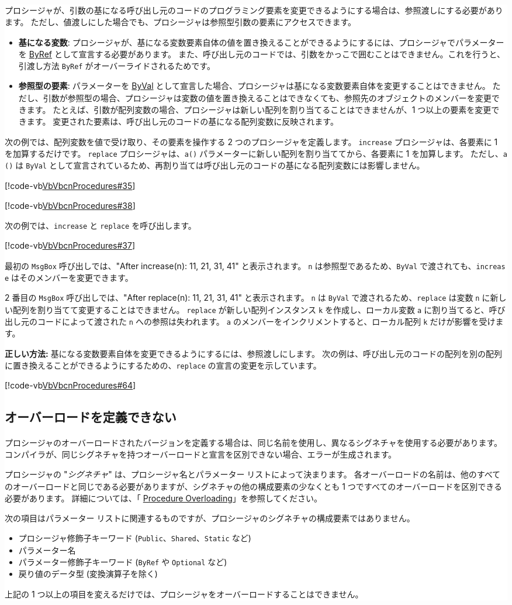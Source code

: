 プロシージャが、引数の基になる呼び出し元のコードのプログラミング要素を変更できるようにする場合は、参照渡しにする必要があります。 ただし、値渡しにした場合でも、プロシージャは参照型引数の要素にアクセスできます。

- **基になる変数**: プロシージャが、基になる変数要素自体の値を置き換えることができるようにするには、プロシージャでパラメーターを [ByRef](../../../language-reference/modifiers/byref.md) として宣言する必要があります。 また、呼び出し元のコードでは、引数をかっこで囲むことはできません。これを行うと、引渡し方法 `ByRef` がオーバーライドされるためです。

- **参照型の要素**: パラメーターを [ByVal](../../../language-reference/modifiers/byval.md) として宣言した場合、プロシージャは基になる変数要素自体を変更することはできません。 ただし、引数が参照型の場合、プロシージャは変数の値を置き換えることはできなくても、参照先のオブジェクトのメンバーを変更できます。 たとえば、引数が配列変数の場合、プロシージャは新しい配列を割り当てることはできませんが、1 つ以上の要素を変更できます。 変更された要素は、呼び出し元のコードの基になる配列変数に反映されます。

次の例では、配列変数を値で受け取り、その要素を操作する 2 つのプロシージャを定義します。 `increase` プロシージャは、各要素に 1 を加算するだけです。 `replace` プロシージャは、`a()` パラメーターに新しい配列を割り当ててから、各要素に 1 を加算します。 ただし、`a()` は `ByVal` として宣言されているため、再割り当ては呼び出し元のコードの基になる配列変数には影響しません。

[!code-vb[VbVbcnProcedures#35](~/samples/snippets/visualbasic/VS_Snippets_VBCSharp/VbVbcnProcedures/VB/Class1.vb#35)]

[!code-vb[VbVbcnProcedures#38](~/samples/snippets/visualbasic/VS_Snippets_VBCSharp/VbVbcnProcedures/VB/Class1.vb#38)]

次の例では、`increase` と `replace` を呼び出します。

[!code-vb[VbVbcnProcedures#37](~/samples/snippets/visualbasic/VS_Snippets_VBCSharp/VbVbcnProcedures/VB/Class1.vb#37)]
  
最初の `MsgBox` 呼び出しでは、"After increase(n): 11, 21, 31, 41" と表示されます。 `n` は参照型であるため、`ByVal` で渡されても、`increase` はそのメンバーを変更できます。

2 番目の `MsgBox` 呼び出しでは、"After replace(n): 11, 21, 31, 41" と表示されます。 `n` は `ByVal` で渡されるため、`replace` は変数 `n` に新しい配列を割り当てて変更することはできません。 `replace` が新しい配列インスタンス `k` を作成し、ローカル変数 `a` に割り当てると、呼び出し元のコードによって渡された `n` への参照は失われます。 `a` のメンバーをインクリメントすると、ローカル配列 `k` だけが影響を受けます。

**正しい方法:** 基になる変数要素自体を変更できるようにするには、参照渡しにします。 次の例は、呼び出し元のコードの配列を別の配列に置き換えることができるようにするための、`replace` の宣言の変更を示しています。

[!code-vb[VbVbcnProcedures#64](~/samples/snippets/visualbasic/VS_Snippets_VBCSharp/VbVbcnProcedures/VB/Class1.vb#64)]

## <a name="unable-to-define-an-overload"></a>オーバーロードを定義できない

プロシージャのオーバーロードされたバージョンを定義する場合は、同じ名前を使用し、異なるシグネチャを使用する必要があります。 コンパイラが、同じシグネチャを持つオーバーロードと宣言を区別できない場合、エラーが生成されます。

プロシージャの "*シグネチャ*" は、プロシージャ名とパラメーター リストによって決まります。 各オーバーロードの名前は、他のすべてのオーバーロードと同じである必要がありますが、シグネチャの他の構成要素の少なくとも 1 つですべてのオーバーロードを区別できる必要があります。 詳細については、「 [Procedure Overloading](./procedure-overloading.md)」を参照してください。

次の項目はパラメーター リストに関連するものですが、プロシージャのシグネチャの構成要素ではありません。

- プロシージャ修飾子キーワード (`Public`、`Shared`、`Static` など)
- パラメーター名
- パラメーター修飾子キーワード (`ByRef` や `Optional` など)
- 戻り値のデータ型 (変換演算子を除く)

上記の 1 つ以上の項目を変えるだけでは、プロシージャをオーバーロードすることはできません。
